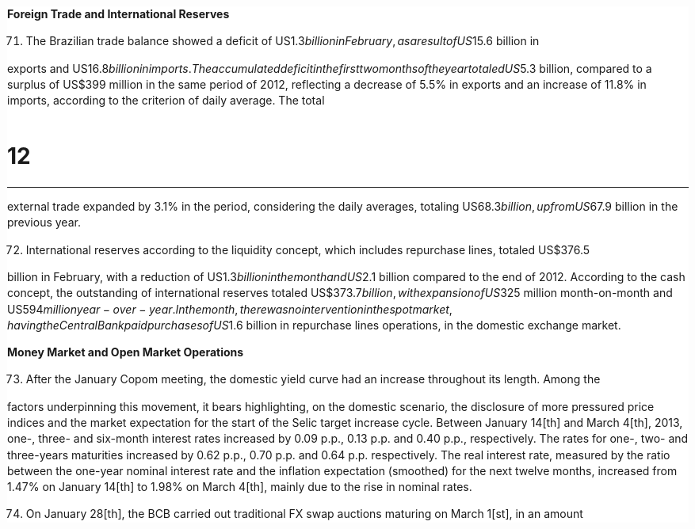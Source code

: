 **Foreign Trade and International Reserves**

71. The Brazilian trade balance showed a deficit of US$1.3 billion in February, as a result of US$15.6 billion in

exports and US$16.8 billion in imports. The accumulated deficit in the first two months of the year totaled
US$5.3 billion, compared to a surplus of US$399 million in the same period of 2012, reflecting a decrease of
5.5% in exports and an increase of 11.8% in imports, according to the criterion of daily average. The total

# 12


-----

external trade expanded by 3.1% in the period, considering the daily averages, totaling US$68.3 billion, up
from US$67.9 billion in the previous year.

72. International reserves according to the liquidity concept, which includes repurchase lines, totaled US$376.5

billion in February, with a reduction of US$1.3 billion in the month and US$2.1 billion compared to the end of
2012. According to the cash concept, the outstanding of international reserves totaled US$$373.7 billion, with
expansion of US$325 million month-on-month and US$594 million year-over-year. In the month, there was no
intervention in the spot market, having the Central Bank paid purchases of US$1.6 billion in repurchase lines
operations, in the domestic exchange market.

**Money Market and Open Market Operations**

73. After the January Copom meeting, the domestic yield curve had an increase throughout its length. Among the

factors underpinning this movement, it bears highlighting, on the domestic scenario, the disclosure of more
pressured price indices and the market expectation for the start of the Selic target increase cycle. Between
January 14[th] and March 4[th], 2013, one-, three- and six-month interest rates increased by 0.09 p.p., 0.13 p.p.
and 0.40 p.p., respectively. The rates for one-, two- and three-years maturities increased by 0.62 p.p., 0.70
p.p. and 0.64 p.p. respectively. The real interest rate, measured by the ratio between the one-year nominal
interest rate and the inflation expectation (smoothed) for the next twelve months, increased from 1.47% on
January 14[th] to 1.98% on March 4[th], mainly due to the rise in nominal rates.

74. On January 28[th], the BCB carried out traditional FX swap auctions maturing on March 1[st], in an amount
